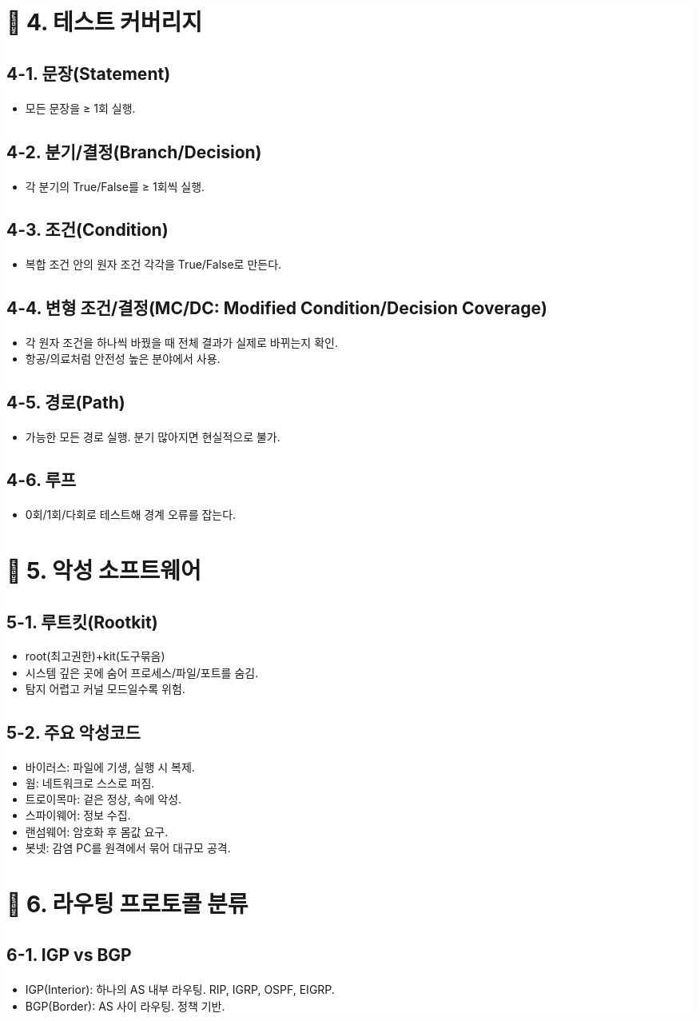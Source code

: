 # 📌 4. 테스트 커버리지
## 4-1. 문장(Statement)
- 모든 문장을 ≥ 1회 실행.

## 4-2. 분기/결정(Branch/Decision)
- 각 분기의 True/False를 ≥ 1회씩 실행.

## 4-3. 조건(Condition)
- 복합 조건 안의 원자 조건 각각을 True/False로 만든다.

## 4-4. 변형 조건/결정(MC/DC: Modified Condition/Decision Coverage)
- 각 원자 조건을 하나씩 바꿨을 때 전체 결과가 실제로 바뀌는지 확인.
- 항공/의료처럼 안전성 높은 분야에서 사용.

## 4-5. 경로(Path)
- 가능한 모든 경로 실행. 분기 많아지면 현실적으로 불가.

## 4-6. 루프
- 0회/1회/다회로 테스트해 경계 오류를 잡는다.

# 📌 5. 악성 소프트웨어
## 5-1. 루트킷(Rootkit)
- root(최고권한)+kit(도구묶음)
- 시스템 깊은 곳에 숨어 프로세스/파일/포트를 숨김.
- 탐지 어렵고 커널 모드일수록 위험.

## 5-2. 주요 악성코드
- 바이러스: 파일에 기생, 실행 시 복제.
- 웜: 네트워크로 스스로 퍼짐.
- 트로이목마: 겉은 정상, 속에 악성.
- 스파이웨어: 정보 수집.
- 랜섬웨어: 암호화 후 몸값 요구.
- 봇넷: 감염 PC를 원격에서 묶어 대규모 공격.

# 📌 6. 라우팅 프로토콜 분류
## 6-1. IGP vs BGP
- IGP(Interior): 하나의 AS 내부 라우팅. RIP, IGRP, OSPF, EIGRP.
- BGP(Border): AS 사이 라우팅. 정책 기반.
